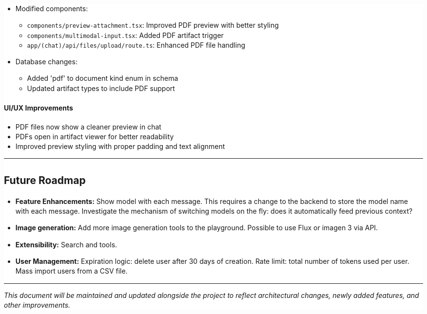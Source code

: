 - Modified components:
  - `components/preview-attachment.tsx`: Improved PDF preview with better styling
  - `components/multimodal-input.tsx`: Added PDF artifact trigger
  - `app/(chat)/api/files/upload/route.ts`: Enhanced PDF file handling

- Database changes:
  - Added 'pdf' to document kind enum in schema
  - Updated artifact types to include PDF support

#### UI/UX Improvements
- PDF files now show a cleaner preview in chat
- PDFs open in artifact viewer for better readability
- Improved preview styling with proper padding and text alignment

---

## Future Roadmap

- **Feature Enhancements:** 
  Show model with each message. This requires a change to the backend to store the model name with each message.
  Investigate the mechanism of switching models on the fly: does it automatically feed previous context?
  
- **Image generation:**
  Add more image generation tools to the playground.
  Possible to use Flux or imagen 3 via API.
  
- **Extensibility:** 
  Search and tools.
  
- **User Management:**
  Expiration logic: delete user after 30 days of creation.
  Rate limit: total number of tokens used per user.
  Mass import users from a CSV file.

---

*This document will be maintained and updated alongside the project to reflect architectural changes, newly added features, and other improvements.* 